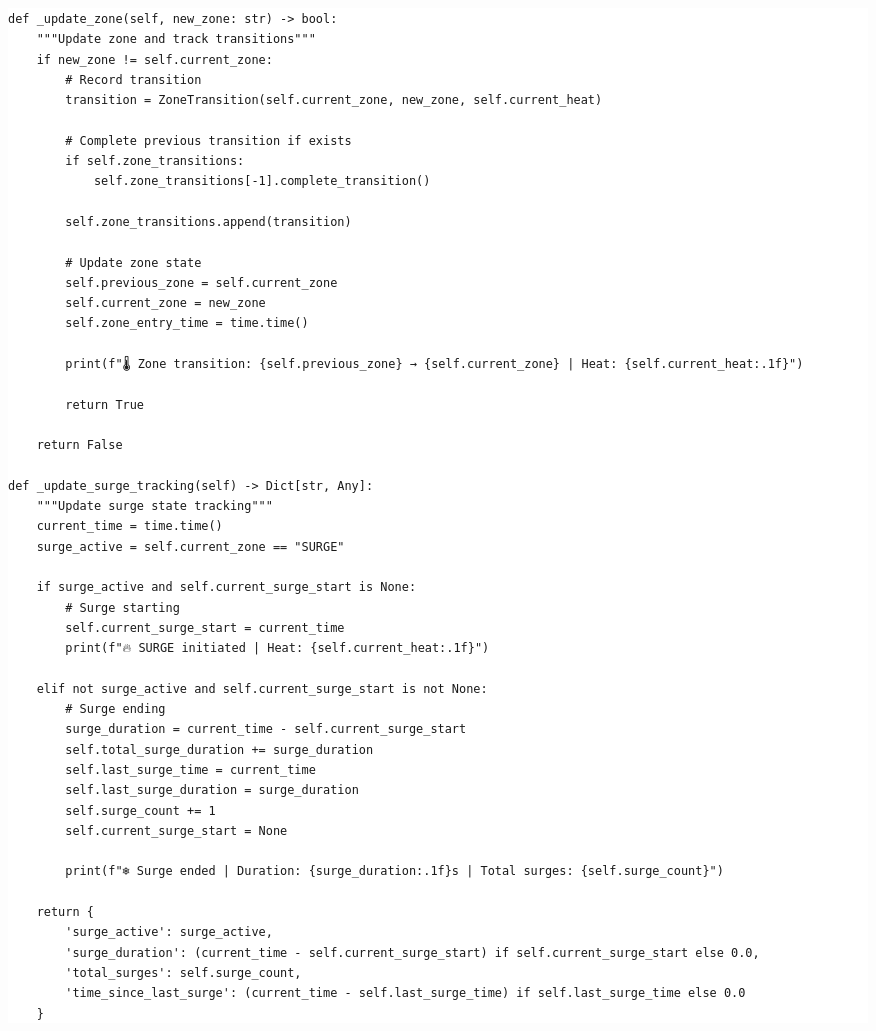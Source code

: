     def _update_zone(self, new_zone: str) -> bool:
        """Update zone and track transitions"""
        if new_zone != self.current_zone:
            # Record transition
            transition = ZoneTransition(self.current_zone, new_zone, self.current_heat)
            
            # Complete previous transition if exists
            if self.zone_transitions:
                self.zone_transitions[-1].complete_transition()
            
            self.zone_transitions.append(transition)
            
            # Update zone state
            self.previous_zone = self.current_zone
            self.current_zone = new_zone
            self.zone_entry_time = time.time()
            
            print(f"🌡️ Zone transition: {self.previous_zone} → {self.current_zone} | Heat: {self.current_heat:.1f}")
            
            return True
        
        return False
    
    def _update_surge_tracking(self) -> Dict[str, Any]:
        """Update surge state tracking"""
        current_time = time.time()
        surge_active = self.current_zone == "SURGE"
        
        if surge_active and self.current_surge_start is None:
            # Surge starting
            self.current_surge_start = current_time
            print(f"🔥 SURGE initiated | Heat: {self.current_heat:.1f}")
            
        elif not surge_active and self.current_surge_start is not None:
            # Surge ending
            surge_duration = current_time - self.current_surge_start
            self.total_surge_duration += surge_duration
            self.last_surge_time = current_time
            self.last_surge_duration = surge_duration
            self.surge_count += 1
            self.current_surge_start = None
            
            print(f"❄️ Surge ended | Duration: {surge_duration:.1f}s | Total surges: {self.surge_count}")
        
        return {
            'surge_active': surge_active,
            'surge_duration': (current_time - self.current_surge_start) if self.current_surge_start else 0.0,
            'total_surges': self.surge_count,
            'time_since_last_surge': (current_time - self.last_surge_time) if self.last_surge_time else 0.0
        }
    